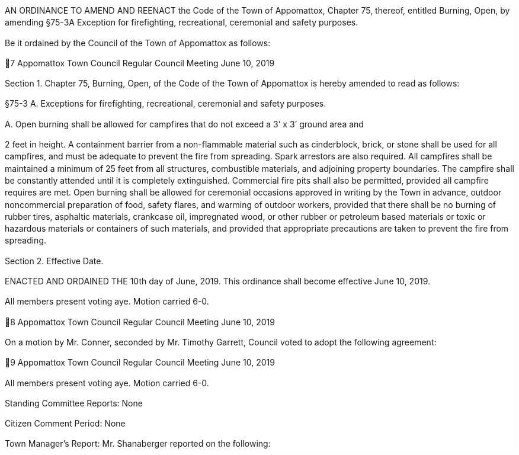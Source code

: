 AN ORDINANCE TO AMEND AND REENACT the Code of the Town of Appomattox,
Chapter 75, thereof, entitled Burning, Open, by amending §75-3A Exception for firefighting,
recreational, ceremonial and safety purposes.

Be it ordained by the Council of the Town of Appomattox as follows:

7  Appomattox Town Council
Regular Council Meeting
June 10, 2019

Section 1. Chapter 75, Burning, Open, of the Code of the Town of Appomattox is hereby
amended to read as follows:

§75-3 A.  Exceptions for firefighting, recreational, ceremonial and safety purposes.

A.  Open burning shall be allowed for campfires that do not exceed a 3’ x 3’ ground area and

2 feet in height.  A containment barrier from a non-flammable material such as
cinderblock, brick, or stone shall be used for all campfires, and must be adequate to
prevent the fire from spreading.  Spark arrestors are also required.  All campfires shall be
maintained a minimum of 25 feet from all structures, combustible materials, and
adjoining property boundaries.  The campfire shall be constantly attended until it is
completely extinguished.  Commercial fire pits shall also be permitted, provided all
campfire requires are met.  Open burning shall be allowed for ceremonial occasions
approved in writing by the Town in advance, outdoor noncommercial preparation of
food, safety flares, and warming of outdoor workers, provided that there shall be no
burning of rubber tires, asphaltic materials, crankcase oil, impregnated wood, or other
rubber or petroleum based materials or toxic or hazardous materials or containers of such
materials, and provided that appropriate precautions are taken to prevent the fire from
spreading.

Section 2.  Effective Date.

ENACTED AND ORDAINED THE 10th day of June, 2019.  This ordinance shall become
effective June 10, 2019.

All members present voting aye.  Motion carried 6-0.

8  Appomattox Town Council
Regular Council Meeting
June 10, 2019

On a motion by Mr. Conner, seconded by Mr. Timothy Garrett, Council voted to adopt the
following agreement:

9  Appomattox Town Council
Regular Council Meeting
June 10, 2019

All members present voting aye.  Motion carried 6-0.

Standing Committee Reports:
None

Citizen Comment Period:
None

Town Manager’s Report:
Mr. Shanaberger reported on the following:
